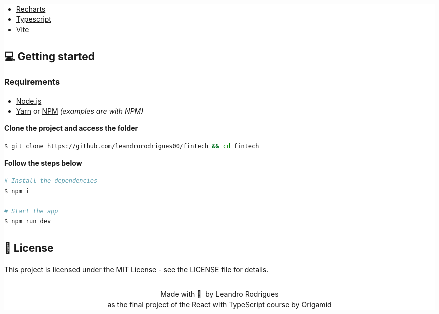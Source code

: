 - [Recharts](https://recharts.org/en-US/)
- [Typescript](https://www.typescriptlang.org/)
- [Vite](https://vitejs.dev/)

## 💻 Getting started

### Requirements

- [Node.js](https://nodejs.org/en/)
- [Yarn](https://classic.yarnpkg.com/) or [NPM](https://www.npmjs.com/) _(examples are with NPM)_

**Clone the project and access the folder**

```bash
$ git clone https://github.com/leandrorodrigues00/fintech && cd fintech

```

**Follow the steps below**

```bash
# Install the dependencies
$ npm i

# Start the app
$ npm run dev
```

## 📝 License

This project is licensed under the MIT License - see the [LICENSE](LICENSE) file for details.

---

<p align="center">
  Made with 💜&nbsp; by Leandro Rodrigues<br>
  as the final project of the React with TypeScript course by <a href="https://www.origamid.com/">Origamid</a>
</p>
